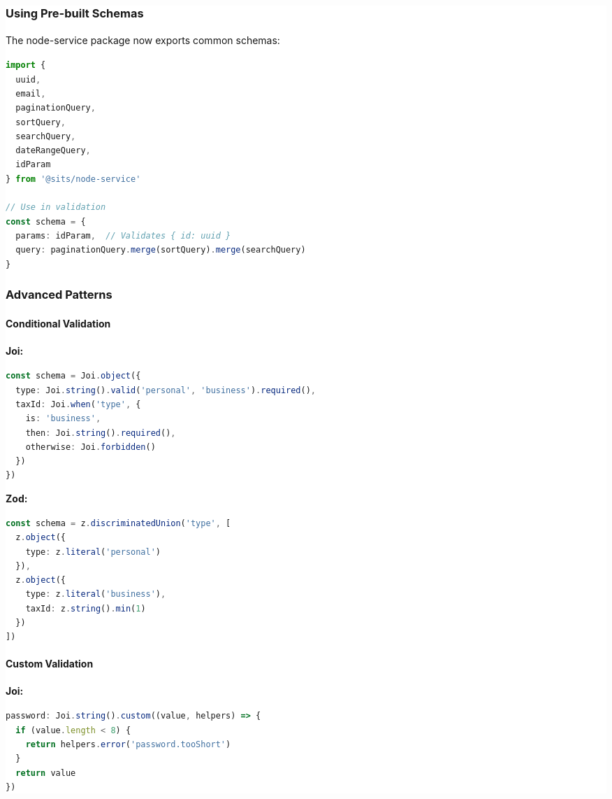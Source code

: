 ### Using Pre-built Schemas

The node-service package now exports common schemas:

```typescript
import {
  uuid,
  email,
  paginationQuery,
  sortQuery,
  searchQuery,
  dateRangeQuery,
  idParam
} from '@sits/node-service'

// Use in validation
const schema = {
  params: idParam,  // Validates { id: uuid }
  query: paginationQuery.merge(sortQuery).merge(searchQuery)
}
```

### Advanced Patterns

#### Conditional Validation

**Joi:**
```typescript
const schema = Joi.object({
  type: Joi.string().valid('personal', 'business').required(),
  taxId: Joi.when('type', {
    is: 'business',
    then: Joi.string().required(),
    otherwise: Joi.forbidden()
  })
})
```

**Zod:**
```typescript
const schema = z.discriminatedUnion('type', [
  z.object({
    type: z.literal('personal')
  }),
  z.object({
    type: z.literal('business'),
    taxId: z.string().min(1)
  })
])
```

#### Custom Validation

**Joi:**
```typescript
password: Joi.string().custom((value, helpers) => {
  if (value.length < 8) {
    return helpers.error('password.tooShort')
  }
  return value
})
```
